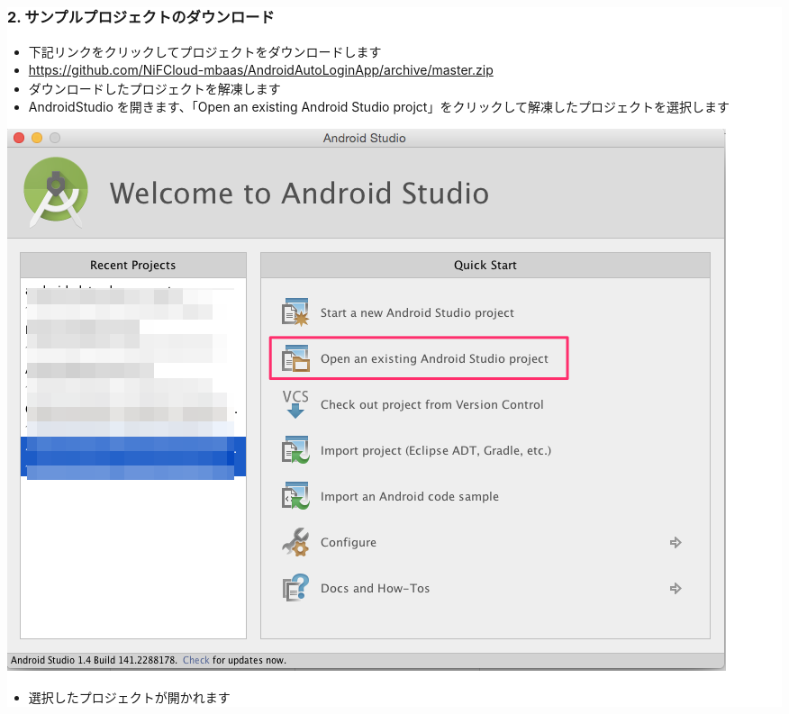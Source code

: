 ### 2. サンプルプロジェクトのダウンロード
* 下記リンクをクリックしてプロジェクトをダウンロードします
 * https://github.com/NiFCloud-mbaas/AndroidAutoLoginApp/archive/master.zip
* ダウンロードしたプロジェクトを解凍します
* AndroidStudio を開きます、「Open an existing Android Studio projct」をクリックして解凍したプロジェクトを選択します

![画像8-1](readme-img/android_project_open.png)

* 選択したプロジェクトが開かれます
